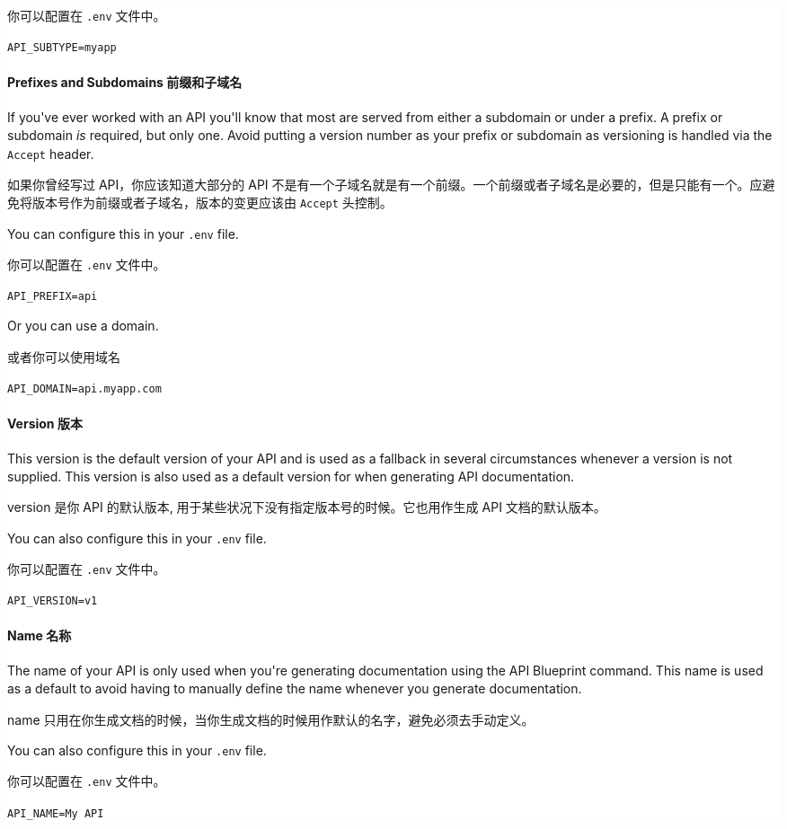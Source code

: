 你可以配置在 `.env` 文件中。

```
API_SUBTYPE=myapp
```

#### Prefixes and Subdomains 前缀和子域名

If you've ever worked with an API you'll know that most are served from either a subdomain or under a prefix. A prefix or subdomain *is* required, but only one. Avoid putting a version number as your prefix or subdomain as versioning is handled via the `Accept` header.

如果你曾经写过 API，你应该知道大部分的 API 不是有一个子域名就是有一个前缀。一个前缀或者子域名是必要的，但是只能有一个。应避免将版本号作为前缀或者子域名，版本的变更应该由 `Accept` 头控制。

You can configure this in your `.env` file.

你可以配置在 `.env` 文件中。

```
API_PREFIX=api
```

Or you can use a domain.

或者你可以使用域名

```
API_DOMAIN=api.myapp.com
```

#### Version 版本

This version is the default version of your API and is used as a fallback in several circumstances whenever a version is not supplied. This version is also used
as a default version for when generating API documentation.

version 是你 API 的默认版本, 用于某些状况下没有指定版本号的时候。它也用作生成 API 文档的默认版本。

You can also configure this in your `.env` file.

你可以配置在 `.env` 文件中。

```
API_VERSION=v1
```

#### Name 名称

The name of your API is only used when you're generating documentation using the API Blueprint command. This name is used as a default
to avoid having to manually define the name whenever you generate documentation.

name 只用在你生成文档的时候，当你生成文档的时候用作默认的名字，避免必须去手动定义。

You can also configure this in your `.env` file.

你可以配置在 `.env` 文件中。

```
API_NAME=My API
```
